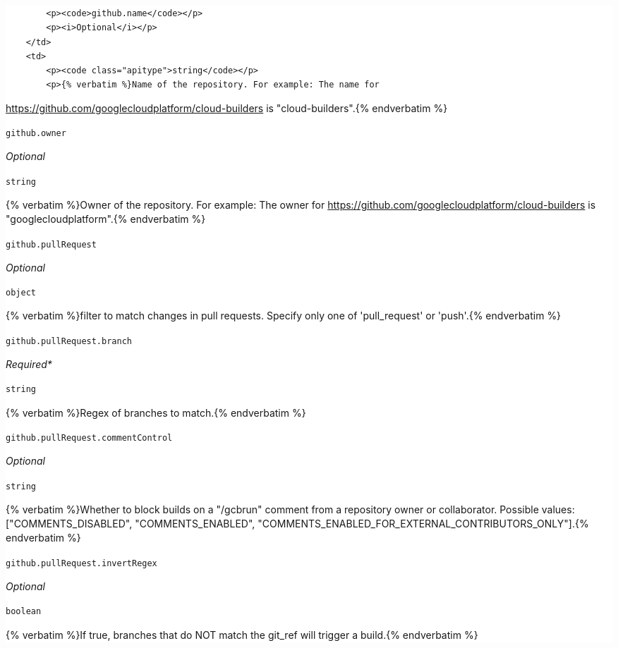             <p><code>github.name</code></p>
            <p><i>Optional</i></p>
        </td>
        <td>
            <p><code class="apitype">string</code></p>
            <p>{% verbatim %}Name of the repository. For example: The name for
https://github.com/googlecloudplatform/cloud-builders is "cloud-builders".{% endverbatim %}</p>
        </td>
    </tr>
    <tr>
        <td>
            <p><code>github.owner</code></p>
            <p><i>Optional</i></p>
        </td>
        <td>
            <p><code class="apitype">string</code></p>
            <p>{% verbatim %}Owner of the repository. For example: The owner for
https://github.com/googlecloudplatform/cloud-builders is "googlecloudplatform".{% endverbatim %}</p>
        </td>
    </tr>
    <tr>
        <td>
            <p><code>github.pullRequest</code></p>
            <p><i>Optional</i></p>
        </td>
        <td>
            <p><code class="apitype">object</code></p>
            <p>{% verbatim %}filter to match changes in pull requests. Specify only one of 'pull_request' or 'push'.{% endverbatim %}</p>
        </td>
    </tr>
    <tr>
        <td>
            <p><code>github.pullRequest.branch</code></p>
            <p><i>Required*</i></p>
        </td>
        <td>
            <p><code class="apitype">string</code></p>
            <p>{% verbatim %}Regex of branches to match.{% endverbatim %}</p>
        </td>
    </tr>
    <tr>
        <td>
            <p><code>github.pullRequest.commentControl</code></p>
            <p><i>Optional</i></p>
        </td>
        <td>
            <p><code class="apitype">string</code></p>
            <p>{% verbatim %}Whether to block builds on a "/gcbrun" comment from a repository owner or collaborator. Possible values: ["COMMENTS_DISABLED", "COMMENTS_ENABLED", "COMMENTS_ENABLED_FOR_EXTERNAL_CONTRIBUTORS_ONLY"].{% endverbatim %}</p>
        </td>
    </tr>
    <tr>
        <td>
            <p><code>github.pullRequest.invertRegex</code></p>
            <p><i>Optional</i></p>
        </td>
        <td>
            <p><code class="apitype">boolean</code></p>
            <p>{% verbatim %}If true, branches that do NOT match the git_ref will trigger a build.{% endverbatim %}</p>
        </td>